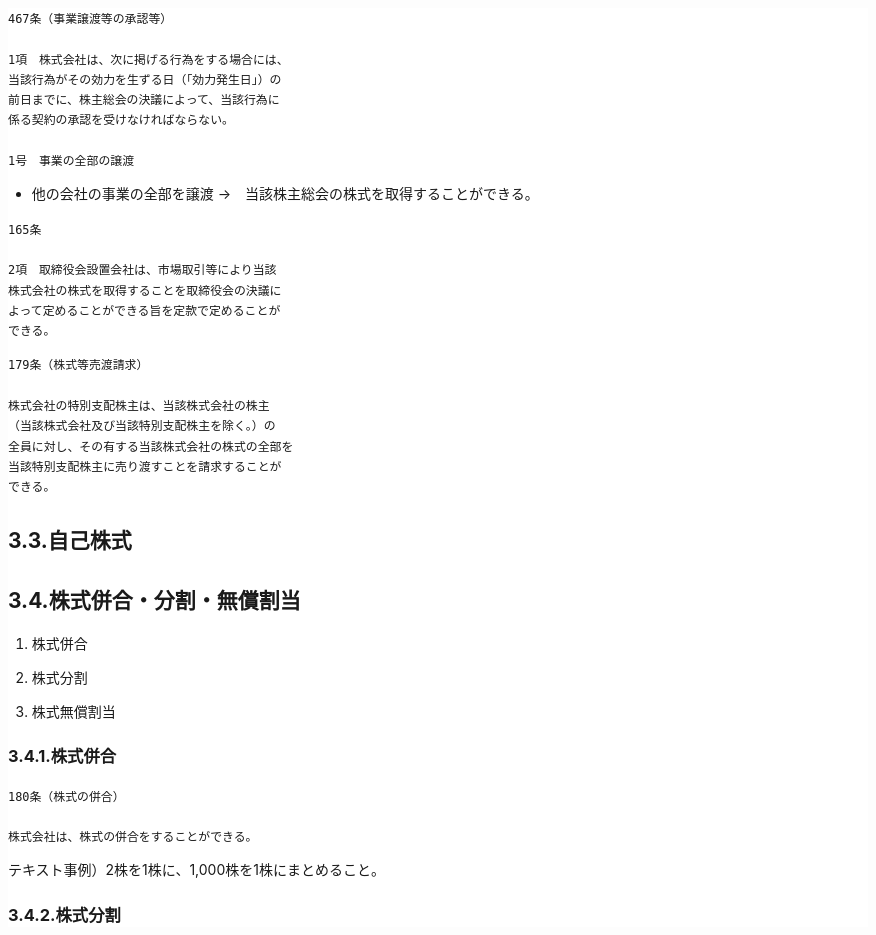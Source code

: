 ```
467条（事業譲渡等の承認等）

1項　株式会社は、次に掲げる行為をする場合には、
当該行為がその効力を生ずる日（「効力発生日」）の
前日までに、株主総会の決議によって、当該行為に
係る契約の承認を受けなければならない。

1号　事業の全部の譲渡
```
* 他の会社の事業の全部を譲渡
→　当該株主総会の株式を取得することができる。

```
165条

2項　取締役会設置会社は、市場取引等により当該
株式会社の株式を取得することを取締役会の決議に
よって定めることができる旨を定款で定めることが
できる。
```

```
179条（株式等売渡請求）

株式会社の特別支配株主は、当該株式会社の株主
（当該株式会社及び当該特別支配株主を除く。）の
全員に対し、その有する当該株式会社の株式の全部を
当該特別支配株主に売り渡すことを請求することが
できる。
```

## 3.3.自己株式

## 3.4.株式併合・分割・無償割当

1. 株式併合

2. 株式分割

3. 株式無償割当

### 3.4.1.株式併合

```
180条（株式の併合）

株式会社は、株式の併合をすることができる。
```

テキスト事例）2株を1株に、1,000株を1株にまとめること。

### 3.4.2.株式分割
